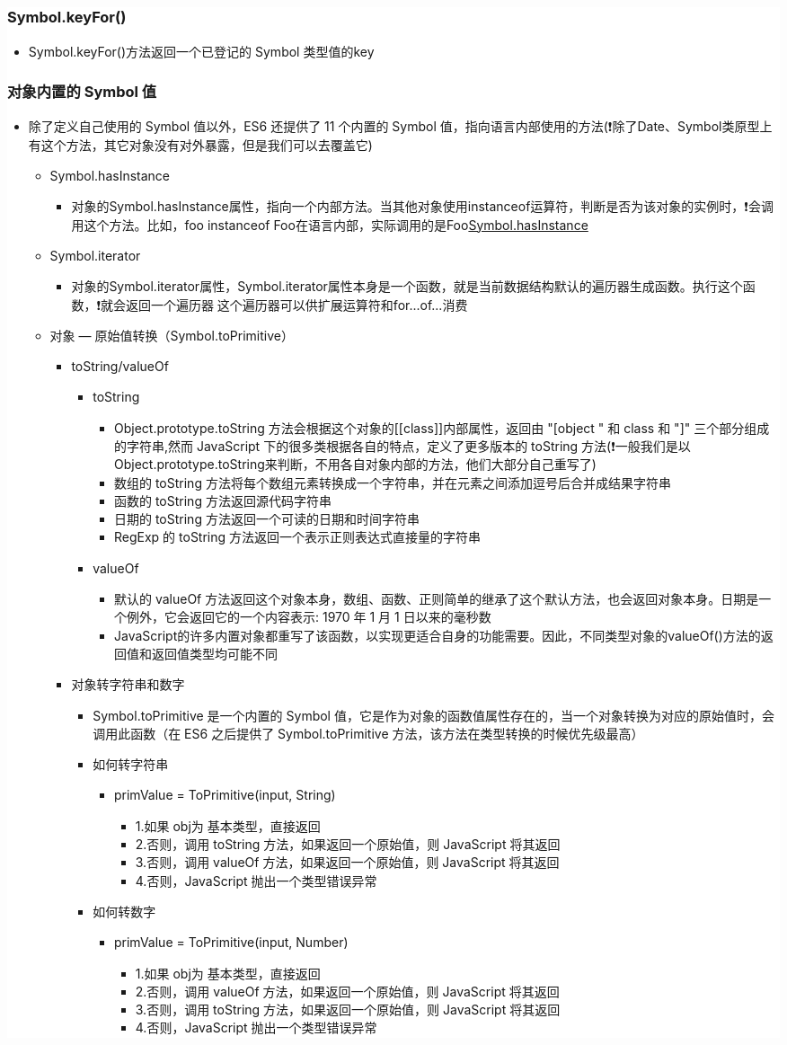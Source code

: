### Symbol.keyFor()

- Symbol.keyFor()方法返回一个已登记的 Symbol 类型值的key

### 对象内置的 Symbol 值

- 除了定义自己使用的 Symbol 值以外，ES6 还提供了 11 个内置的 Symbol 值，指向语言内部使用的方法(❗️除了Date、Symbol类原型上有这个方法，其它对象没有对外暴露，但是我们可以去覆盖它)

	- Symbol.hasInstance

		- 对象的Symbol.hasInstance属性，指向一个内部方法。当其他对象使用instanceof运算符，判断是否为该对象的实例时，❗️会调用这个方法。比如，foo instanceof Foo在语言内部，实际调用的是Foo[Symbol.hasInstance](foo)

	- Symbol.iterator 

		- 对象的Symbol.iterator属性，Symbol.iterator属性本身是一个函数，就是当前数据结构默认的遍历器生成函数。执行这个函数，❗️就会返回一个遍历器  这个遍历器可以供扩展运算符和for...of...消费

	- 对象 — 原始值转换（Symbol.toPrimitive）

		- toString/valueOf

			- toString

				- Object.prototype.toString 方法会根据这个对象的[[class]]内部属性，返回由 "[object " 和 class 和 "]" 三个部分组成的字符串,然而 JavaScript 下的很多类根据各自的特点，定义了更多版本的 toString 方法(❗️一般我们是以Object.prototype.toString来判断，不用各自对象内部的方法，他们大部分自己重写了)
				- 数组的 toString 方法将每个数组元素转换成一个字符串，并在元素之间添加逗号后合并成结果字符串
				- 函数的 toString 方法返回源代码字符串
				- 日期的 toString 方法返回一个可读的日期和时间字符串
				- RegExp 的 toString 方法返回一个表示正则表达式直接量的字符串

			- valueOf

				- 默认的 valueOf 方法返回这个对象本身，数组、函数、正则简单的继承了这个默认方法，也会返回对象本身。日期是一个例外，它会返回它的一个内容表示: 1970 年 1 月 1 日以来的毫秒数
				- JavaScript的许多内置对象都重写了该函数，以实现更适合自身的功能需要。因此，不同类型对象的valueOf()方法的返回值和返回值类型均可能不同

		- 对象转字符串和数字

			- Symbol.toPrimitive 是一个内置的 Symbol 值，它是作为对象的函数值属性存在的，当一个对象转换为对应的原始值时，会调用此函数（在 ES6 之后提供了 Symbol.toPrimitive 方法，该方法在类型转换的时候优先级最高）
			- 如何转字符串

				- primValue = ToPrimitive(input, String)

					- 1.如果 obj为 基本类型，直接返回
					- 2.否则，调用 toString 方法，如果返回一个原始值，则 JavaScript 将其返回
					- 3.否则，调用 valueOf 方法，如果返回一个原始值，则 JavaScript 将其返回
					- 4.否则，JavaScript 抛出一个类型错误异常

			- 如何转数字

				- primValue = ToPrimitive(input, Number)

					- 1.如果 obj为 基本类型，直接返回
					- 2.否则，调用 valueOf 方法，如果返回一个原始值，则 JavaScript 将其返回
					- 3.否则，调用 toString 方法，如果返回一个原始值，则 JavaScript 将其返回
					- 4.否则，JavaScript 抛出一个类型错误异常


  [Symbol('my_key')]: 1,